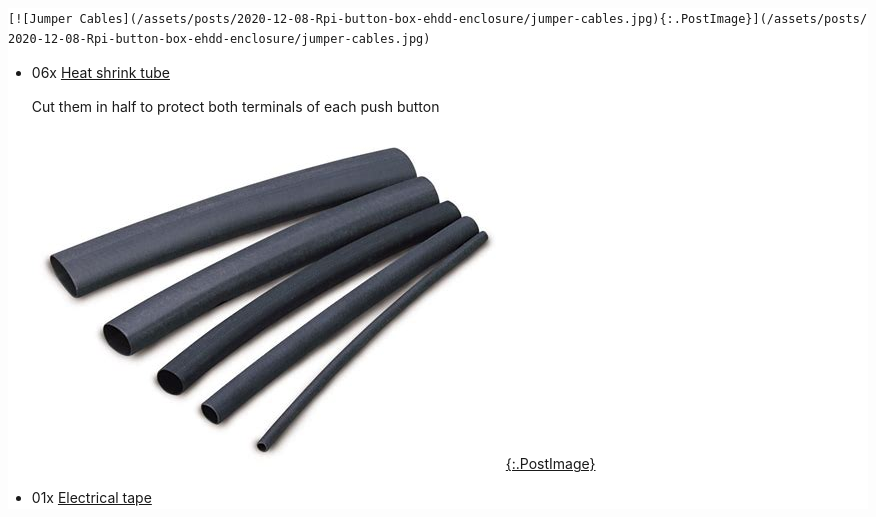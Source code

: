     [![Jumper Cables](/assets/posts/2020-12-08-Rpi-button-box-ehdd-enclosure/jumper-cables.jpg){:.PostImage}](/assets/posts/2020-12-08-Rpi-button-box-ehdd-enclosure/jumper-cables.jpg)

  * 06x [Heat shrink tube](https://www.amazon.com/s?k=heat+shrink+tube)

    Cut them in half to protect both terminals of each push button
    
    [![Heat Shrink Tube](/assets/posts/2020-12-08-Rpi-button-box-ehdd-enclosure/heat-shrink-tube.jpg){:.PostImage}](/assets/posts/2020-12-08-Rpi-button-box-ehdd-enclosure/heat-shrink-tube.jpg)

  * 01x [Electrical tape](https://www.amazon.com/s?k=electrical+tape)
